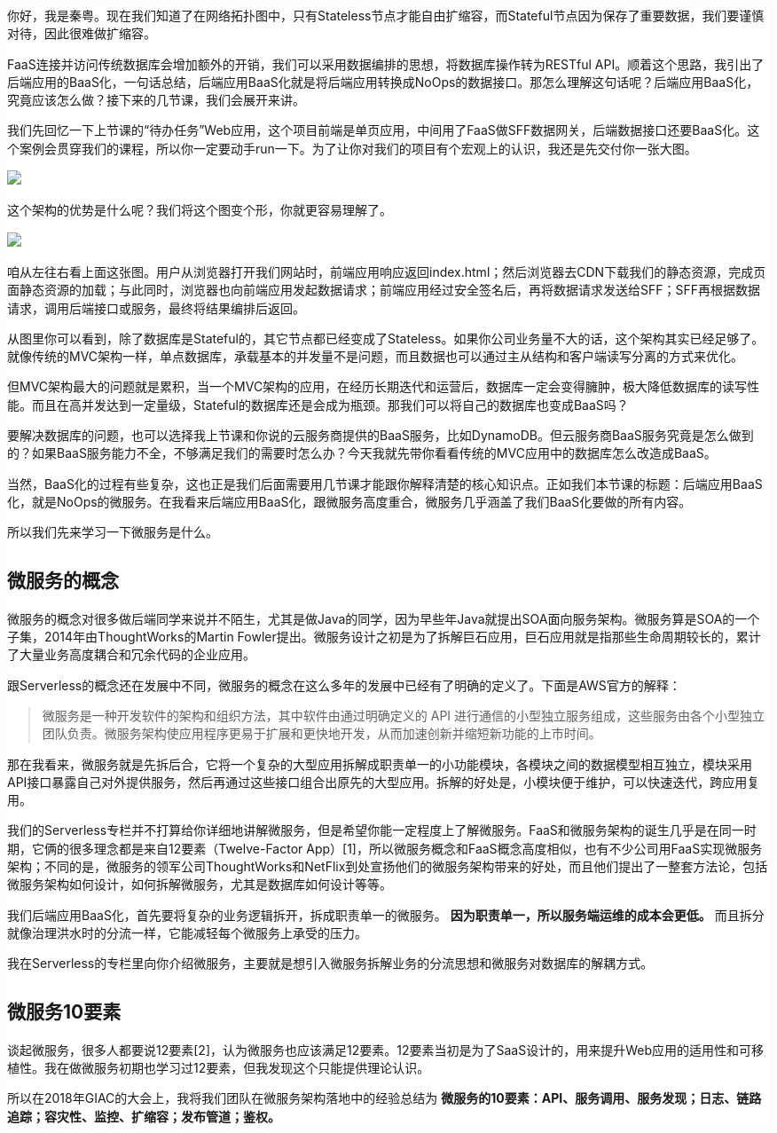 你好，我是秦粤。现在我们知道了在网络拓扑图中，只有Stateless节点才能自由扩缩容，而Stateful节点因为保存了重要数据，我们要谨慎对待，因此很难做扩缩容。

FaaS连接并访问传统数据库会增加额外的开销，我们可以采用数据编排的思想，将数据库操作转为RESTful API。顺着这个思路，我引出了后端应用的BaaS化，一句话总结，后端应用BaaS化就是将后端应用转换成NoOps的数据接口。那怎么理解这句话呢？后端应用BaaS化，究竟应该怎么做？接下来的几节课，我们会展开来讲。

我们先回忆一下上节课的“待办任务”Web应用，这个项目前端是单页应用，中间用了FaaS做SFF数据网关，后端数据接口还要BaaS化。这个案例会贯穿我们的课程，所以你一定要动手run一下。为了让你对我们的项目有个宏观上的认识，我还是先交付你一张大图。

![](https://static001.geekbang.org/resource/image/ba/c9/bab7e22b588d69cbe0197d36696411c9.jpg?wh=1670*820)

这个架构的优势是什么呢？我们将这个图变个形，你就更容易理解了。

![](https://static001.geekbang.org/resource/image/66/8f/66aeb01686c94478b2847be5bb2a398f.jpg?wh=2462*828)

咱从左往右看上面这张图。用户从浏览器打开我们网站时，前端应用响应返回index.html；然后浏览器去CDN下载我们的静态资源，完成页面静态资源的加载；与此同时，浏览器也向前端应用发起数据请求；前端应用经过安全签名后，再将数据请求发送给SFF；SFF再根据数据请求，调用后端接口或服务，最终将结果编排后返回。

从图里你可以看到，除了数据库是Stateful的，其它节点都已经变成了Stateless。如果你公司业务量不大的话，这个架构其实已经足够了。就像传统的MVC架构一样，单点数据库，承载基本的并发量不是问题，而且数据也可以通过主从结构和客户端读写分离的方式来优化。

但MVC架构最大的问题就是累积，当一个MVC架构的应用，在经历长期迭代和运营后，数据库一定会变得臃肿，极大降低数据库的读写性能。而且在高并发达到一定量级，Stateful的数据库还是会成为瓶颈。那我们可以将自己的数据库也变成BaaS吗？

要解决数据库的问题，也可以选择我上节课和你说的云服务商提供的BaaS服务，比如DynamoDB。但云服务商BaaS服务究竟是怎么做到的？如果BaaS服务能力不全，不够满足我们的需要时怎么办？今天我就先带你看看传统的MVC应用中的数据库怎么改造成BaaS。

当然，BaaS化的过程有些复杂，这也正是我们后面需要用几节课才能跟你解释清楚的核心知识点。正如我们本节课的标题：后端应用BaaS化，就是NoOps的微服务。在我看来后端应用BaaS化，跟微服务高度重合，微服务几乎涵盖了我们BaaS化要做的所有内容。

所以我们先来学习一下微服务是什么。

## 微服务的概念

微服务的概念对很多做后端同学来说并不陌生，尤其是做Java的同学，因为早些年Java就提出SOA面向服务架构。微服务算是SOA的一个子集，2014年由ThoughtWorks的Martin Fowler提出。微服务设计之初是为了拆解巨石应用，巨石应用就是指那些生命周期较长的，累计了大量业务高度耦合和冗余代码的企业应用。

跟Serverless的概念还在发展中不同，微服务的概念在这么多年的发展中已经有了明确的定义了。下面是AWS官方的解释：

> 微服务是一种开发软件的架构和组织方法，其中软件由通过明确定义的 API 进行通信的小型独立服务组成，这些服务由各个小型独立团队负责。微服务架构使应用程序更易于扩展和更快地开发，从而加速创新并缩短新功能的上市时间。

那在我看来，微服务就是先拆后合，它将一个复杂的大型应用拆解成职责单一的小功能模块，各模块之间的数据模型相互独立，模块采用API接口暴露自己对外提供服务，然后再通过这些接口组合出原先的大型应用。拆解的好处是，小模块便于维护，可以快速迭代，跨应用复用。

我们的Serverless专栏并不打算给你详细地讲解微服务，但是希望你能一定程度上了解微服务。FaaS和微服务架构的诞生几乎是在同一时期，它俩的很多理念都是来自12要素（Twelve-Factor App）\[1\]，所以微服务概念和FaaS概念高度相似，也有不少公司用FaaS实现微服务架构；不同的是，微服务的领军公司ThoughtWorks和NetFlix到处宣扬他们的微服务架构带来的好处，而且他们提出了一整套方法论，包括微服务架构如何设计，如何拆解微服务，尤其是数据库如何设计等等。

我们后端应用BaaS化，首先要将复杂的业务逻辑拆开，拆成职责单一的微服务。 **因为职责单一，所以服务端运维的成本会更低。** 而且拆分就像治理洪水时的分流一样，它能减轻每个微服务上承受的压力。

我在Serverless的专栏里向你介绍微服务，主要就是想引入微服务拆解业务的分流思想和微服务对数据库的解耦方式。

## 微服务10要素

谈起微服务，很多人都要说12要素\[2\]，认为微服务也应该满足12要素。12要素当初是为了SaaS设计的，用来提升Web应用的适用性和可移植性。我在做微服务初期也学习过12要素，但我发现这个只能提供理论认识。

所以在2018年GIAC的大会上，我将我们团队在微服务架构落地中的经验总结为 **微服务的10要素：API、服务调用、服务发现；日志、链路追踪；容灾性、监控、扩缩容；发布管道；鉴权。**
